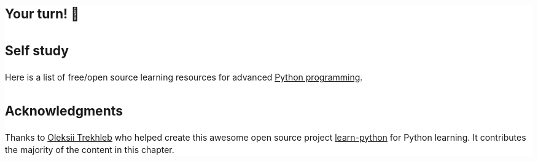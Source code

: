 ## Your turn! 🚀

## Self study

Here is a list of free/open source learning resources for advanced [Python programming](https://github.com/open-academy/open-learning-resources/blob/main/README.md#python).

## Acknowledgments

Thanks to [Oleksii Trekhleb](https://github.com/trekhleb) who helped create this awesome open source project [learn-python](https://github.com/trekhleb/learn-python) for Python learning. It contributes the majority of the content in this chapter.